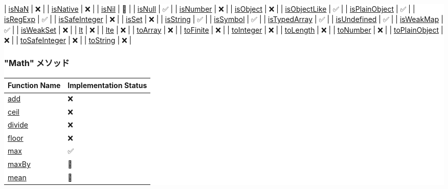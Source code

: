 | [isNaN](https://lodash.com/docs/4.17.15#isNaN)                         | ❌                    |
| [isNative](https://lodash.com/docs/4.17.15#isNative)                   | ❌                    |
| [isNil](https://lodash.com/docs/4.17.15#isNil)                         | 📝                    |
| [isNull](https://lodash.com/docs/4.17.15#isNull)                       | ✅                    |
| [isNumber](https://lodash.com/docs/4.17.15#isNumber)                   | ❌                    |
| [isObject](https://lodash.com/docs/4.17.15#isObject)                   | ❌                    |
| [isObjectLike](https://lodash.com/docs/4.17.15#isObjectLike)           | ✅                    |
| [isPlainObject](https://lodash.com/docs/4.17.15#isPlainObject)         | ✅                    |
| [isRegExp](https://lodash.com/docs/4.17.15#isRegExp)                   | ✅                    |
| [isSafeInteger](https://lodash.com/docs/4.17.15#isSafeInteger)         | ❌                    |
| [isSet](https://lodash.com/docs/4.17.15#isSet)                         | ❌                    |
| [isString](https://lodash.com/docs/4.17.15#isString)                   | ✅                    |
| [isSymbol](https://lodash.com/docs/4.17.15#isSymbol)                   | ✅                    |
| [isTypedArray](https://lodash.com/docs/4.17.15#isTypedArray)           | ✅                    |
| [isUndefined](https://lodash.com/docs/4.17.15#isUndefined)             | ✅                    |
| [isWeakMap](https://lodash.com/docs/4.17.15#isWeakMap)                 | ✅                    |
| [isWeakSet](https://lodash.com/docs/4.17.15#isWeakSet)                 | ❌                    |
| [lt](https://lodash.com/docs/4.17.15#lt)                               | ❌                    |
| [lte](https://lodash.com/docs/4.17.15#lte)                             | ❌                    |
| [toArray](https://lodash.com/docs/4.17.15#toArray)                     | ❌                    |
| [toFinite](https://lodash.com/docs/4.17.15#toFinite)                   | ❌                    |
| [toInteger](https://lodash.com/docs/4.17.15#toInteger)                 | ❌                    |
| [toLength](https://lodash.com/docs/4.17.15#toLength)                   | ❌                    |
| [toNumber](https://lodash.com/docs/4.17.15#toNumber)                   | ❌                    |
| [toPlainObject](https://lodash.com/docs/4.17.15#toPlainObject)         | ❌                    |
| [toSafeInteger](https://lodash.com/docs/4.17.15#toSafeInteger)         | ❌                    |
| [toString](https://lodash.com/docs/4.17.15#toString)                   | ❌                    |

### "Math" メソッド

| Function Name                                        | Implementation Status |
| ---------------------------------------------------- | --------------------- |
| [add](https://lodash.com/docs/4.17.15#add)           | ❌                    |
| [ceil](https://lodash.com/docs/4.17.15#ceil)         | ❌                    |
| [divide](https://lodash.com/docs/4.17.15#divide)     | ❌                    |
| [floor](https://lodash.com/docs/4.17.15#floor)       | ❌                    |
| [max](https://lodash.com/docs/4.17.15#max)           | ✅                    |
| [maxBy](https://lodash.com/docs/4.17.15#maxBy)       | 📝                    |
| [mean](https://lodash.com/docs/4.17.15#mean)         | 📝                    |